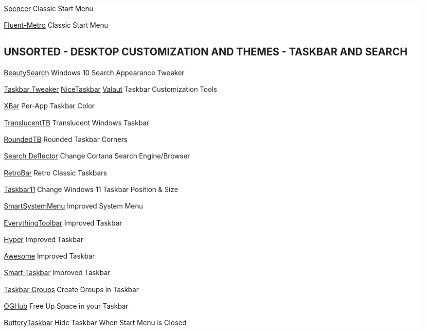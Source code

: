[Spencer](https://www.the-sz.com/products/spencer/)
Classic Start Menu

[Fluent-Metro](https://github.com/bonzibudd/Fluent-Metro)
Classic Start Menu

## UNSORTED - DESKTOP CUSTOMIZATION AND THEMES - TASKBAR AND SEARCH

[BeautySearch](https://github.com/krlvm/BeautySearch)
Windows 10 Search Appearance Tweaker

[Taskbar Tweaker](https://tweaker.rammichael.com/)
[NiceTaskbar](https://www.microsoft.com/en-us/p/nicetaskbar/9pkl2s93xwb5)
[Valaut](http://www.valaut.phpnet.us/)
Taskbar Customization Tools

[XBar](https://github.com/amrbashir/XBar)
Per-App Taskbar Color

[TranslucentTB](https://github.com/TranslucentTB/TranslucentTB)
Translucent Windows Taskbar

[RoundedTB](https://github.com/torchgm/RoundedTB)
Rounded Taskbar Corners

[Search Deflector](https://github.com/spikespaz/search-deflector)
Change Cortana Search Engine/Browser

[RetroBar](https://github.com/dremin/RetroBar)
Retro Classic Taskbars

[Taskbar11](https://github.com/jetspiking/Taskbar11)
Change Windows 11 Taskbar Position & Size

[SmartSystemMenu](https://github.com/AlexanderPro/SmartSystemMenu)
Improved System Menu

[EverythingToolbar](https://github.com/stnkl/EverythingToolbar)
Improved Taskbar

[Hyper](https://github.com/hyperts/Hyper)
Improved Taskbar

[Awesome](https://github.com/nodgear/Awesome)
Improved Taskbar

[Smart Taskbar](https://github.com/ChanpleCai/SmartTaskbar)
Improved Taskbar

[Taskbar Groups](https://github.com/tjackenpacken/taskbar-groups)
Create Groups in Taskbar

[OGHub](https://github.com/Wivon/OGHub)
Free Up Space in your Taskbar

[ButteryTaskbar](https://github.com/CrypticButter/ButteryTaskbar/)
Hide Taskbar When Start Menu is Closed

